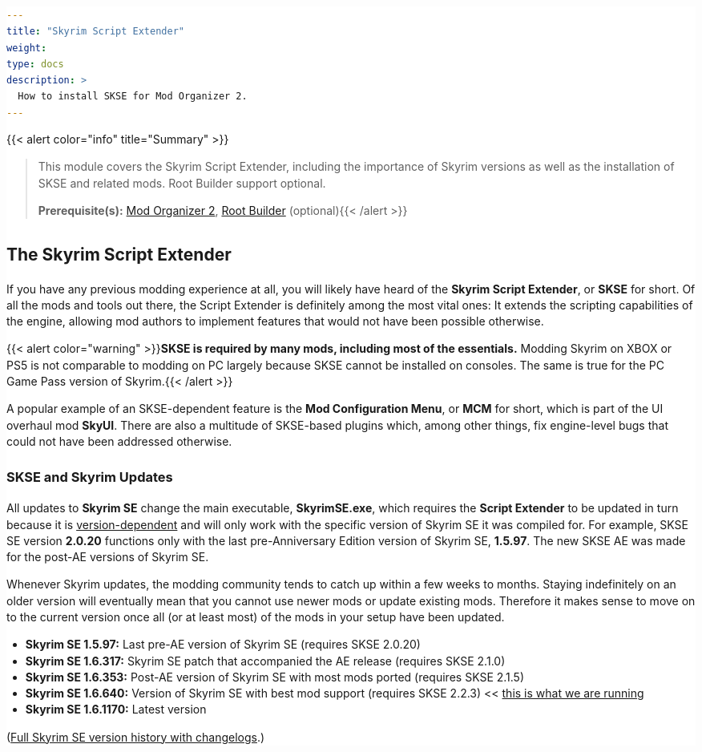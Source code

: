 ```yaml
---
title: "Skyrim Script Extender"
weight:
type: docs
description: >
  How to install SKSE for Mod Organizer 2.
---
```


{{< alert color="info" title="Summary" >}}
> This module covers the Skyrim Script Extender, including the importance of Skyrim versions as well as the installation of SKSE and related mods. Root Builder support optional.<p>
> **Prerequisite(s):** [Mod Organizer 2](/skyforge/tool-setup/mo2/), [Root Builder](/skyforge/tool-setup/root-builder/) (optional){{< /alert >}}

## The Skyrim Script Extender

If you have any previous modding experience at all, you will likely have heard of the **Skyrim Script Extender**, or **SKSE** for short. Of all the mods and tools out there, the Script Extender is definitely among the most vital ones: It extends the scripting capabilities of the engine, allowing mod authors to implement features that would not have been possible otherwise.

{{< alert color="warning" >}}**SKSE is required by many mods, including most of the essentials.** Modding Skyrim on XBOX or PS5 is not comparable to modding on PC largely because SKSE cannot be installed on consoles. The same is true for the PC Game Pass version of Skyrim.{{< /alert >}}

A popular example of an SKSE-dependent feature is the **Mod Configuration Menu**, or **MCM** for short, which is part of the UI overhaul mod **SkyUI**. There are also a multitude of SKSE-based plugins which, among other things, fix engine-level bugs that could not have been addressed otherwise.

### SKSE and Skyrim Updates

All updates to **Skyrim SE** change the main executable, **SkyrimSE.exe**, which requires the **Script Extender** to be updated in turn because it is <u>version-dependent</u> and will only work with the specific version of Skyrim SE it was compiled for. For example, SKSE SE version **2.0.20** functions only with the last pre-Anniversary Edition version of Skyrim SE, **1.5.97**. The new SKSE AE was made for the post-AE versions of Skyrim SE.

Whenever Skyrim updates, the modding community tends to catch up within a few weeks to months. Staying indefinitely on an older version will eventually mean that you cannot use newer mods or update existing mods. Therefore it makes sense to move on to the current version once all (or at least most) of the mods in your setup have been updated.

- **Skyrim SE 1.5.97:** Last pre-AE version of Skyrim SE (requires SKSE 2.0.20)
- **Skyrim SE 1.6.317:** Skyrim SE patch that accompanied the AE release (requires SKSE 2.1.0)
- **Skyrim SE 1.6.353:** Post-AE version of Skyrim SE with most mods ported (requires SKSE 2.1.5)
- **Skyrim SE 1.6.640:** Version of Skyrim SE with best mod support (requires SKSE 2.2.3) << <u>this is what we are running</u>
- **Skyrim SE 1.6.1170:** Latest version

([Full Skyrim SE version history with changelogs](https://en.uesp.net/wiki/Skyrim:Special_Edition_Patch).)
